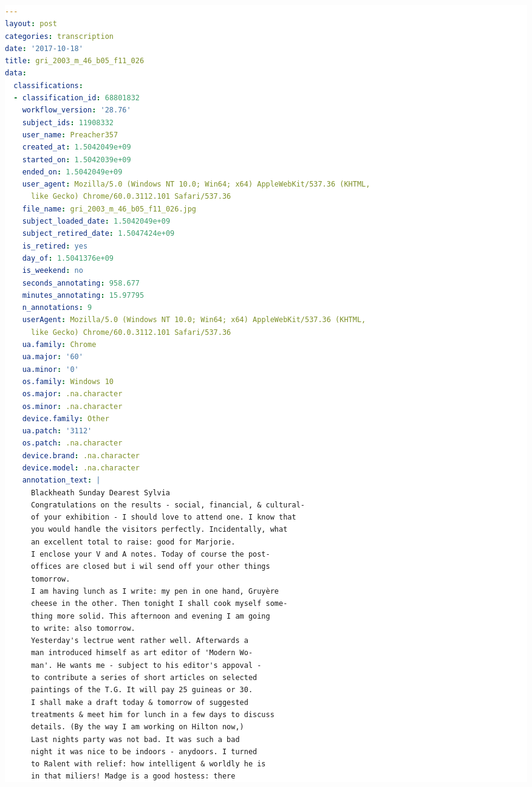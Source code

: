 ```yaml
---
layout: post
categories: transcription
date: '2017-10-18'
title: gri_2003_m_46_b05_f11_026
data:
  classifications:
  - classification_id: 68801832
    workflow_version: '28.76'
    subject_ids: 11908332
    user_name: Preacher357
    created_at: 1.5042049e+09
    started_on: 1.5042039e+09
    ended_on: 1.5042049e+09
    user_agent: Mozilla/5.0 (Windows NT 10.0; Win64; x64) AppleWebKit/537.36 (KHTML,
      like Gecko) Chrome/60.0.3112.101 Safari/537.36
    file_name: gri_2003_m_46_b05_f11_026.jpg
    subject_loaded_date: 1.5042049e+09
    subject_retired_date: 1.5047424e+09
    is_retired: yes
    day_of: 1.5041376e+09
    is_weekend: no
    seconds_annotating: 958.677
    minutes_annotating: 15.97795
    n_annotations: 9
    userAgent: Mozilla/5.0 (Windows NT 10.0; Win64; x64) AppleWebKit/537.36 (KHTML,
      like Gecko) Chrome/60.0.3112.101 Safari/537.36
    ua.family: Chrome
    ua.major: '60'
    ua.minor: '0'
    os.family: Windows 10
    os.major: .na.character
    os.minor: .na.character
    device.family: Other
    ua.patch: '3112'
    os.patch: .na.character
    device.brand: .na.character
    device.model: .na.character
    annotation_text: |
      Blackheath Sunday Dearest Sylvia
      Congratulations on the results - social, financial, & cultural-
      of your exhibition - I should love to attend one. I know that
      you would handle the visitors perfectly. Incidentally, what
      an excellent total to raise: good for Marjorie.
      I enclose your V and A notes. Today of course the post-
      offices are closed but i wil send off your other things
      tomorrow.
      I am having lunch as I write: my pen in one hand, Gruyère
      cheese in the other. Then tonight I shall cook myself some-
      thing more solid. This afternoon and evening I am going
      to write: also tomorrow.
      Yesterday's lectrue went rather well. Afterwards a
      man introduced himself as art editor of 'Modern Wo-
      man'. He wants me - subject to his editor's appoval -
      to contribute a series of short articles on selected
      paintings of the T.G. It will pay 25 guineas or 30.
      I shall make a draft today & tomorrow of suggested
      treatments & meet him for lunch in a few days to discuss
      details. (By the way I am working on Hilton now,)
      Last nights party was not bad. It was such a bad
      night it was nice to be indoors - anydoors. I turned
      to Ralent with relief: how intelligent & worldly he is
      in that miliers! Madge is a good hostess: there
```